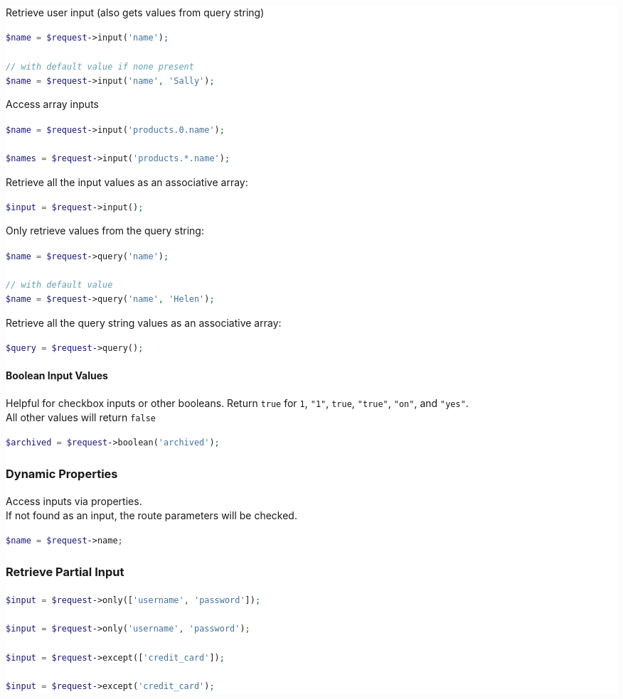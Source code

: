 Retrieve user input (also gets values from query string)
```php
$name = $request->input('name');

// with default value if none present
$name = $request->input('name', 'Sally');
```

Access array inputs
```php
$name = $request->input('products.0.name');

$names = $request->input('products.*.name');
```

Retrieve all the input values as an associative array:
```php
$input = $request->input();
```

Only retrieve values from the query string:
```php
$name = $request->query('name');

// with default value
$name = $request->query('name', 'Helen');
```

Retrieve all the query string values as an associative array:
```php
$query = $request->query();
```

#### Boolean Input Values
Helpful for checkbox inputs or other booleans. 
Return `true` for `1`, `"1"`, `true`, `"true"`, `"on"`, and `"yes"`.   
All other values will return `false`
```php
$archived = $request->boolean('archived');
```

### Dynamic Properties
Access inputs via properties.  
If not found as an input, the route parameters will be checked.
```php
$name = $request->name;
```

### Retrieve Partial Input
```php
$input = $request->only(['username', 'password']);

$input = $request->only('username', 'password');

$input = $request->except(['credit_card']);

$input = $request->except('credit_card');
```
